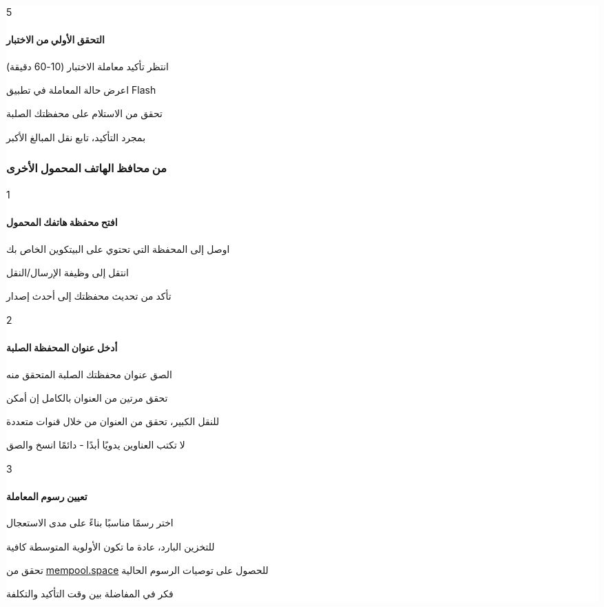 <div class="step-container">
    <div class="step-number">5</div>
    <div class="step-content">
      <h4 class="step-title">التحقق الأولي من الاختبار</h4>
      <div class="step-instructions">
        <p>انتظر تأكيد معاملة الاختبار (10-60 دقيقة)</p>
        <p>اعرض حالة المعاملة في تطبيق Flash</p>
        <p>تحقق من الاستلام على محفظتك الصلبة</p>
        <p>بمجرد التأكيد، تابع نقل المبالغ الأكبر</p>
      </div>
    </div>
  </div>
</div>

<div class="documentation-section mt-12">
  <h3 class="font-bold text-xl mb-6">من محافظ الهاتف المحمول الأخرى</h3>

<div class="step-container">
    <div class="step-number">1</div>
    <div class="step-content">
      <h4 class="step-title">افتح محفظة هاتفك المحمول</h4>
      <div class="step-instructions">
        <p>اوصل إلى المحفظة التي تحتوي على البيتكوين الخاص بك</p>
        <p>انتقل إلى وظيفة الإرسال/النقل</p>
        <p>تأكد من تحديث محفظتك إلى أحدث إصدار</p>
      </div>
    </div>
  </div>

<div class="step-container">
    <div class="step-number">2</div>
    <div class="step-content">
      <h4 class="step-title">أدخل عنوان المحفظة الصلبة</h4>
      <div class="step-instructions">
        <p>الصق عنوان محفظتك الصلبة المتحقق منه</p>
        <p>تحقق مرتين من العنوان بالكامل إن أمكن</p>
        <p>للنقل الكبير، تحقق من العنوان من خلال قنوات متعددة</p>
        <p>لا تكتب العناوين يدويًا أبدًا - دائمًا انسخ والصق</p>
      </div>
    </div>
  </div>

<div class="step-container">
    <div class="step-number">3</div>
    <div class="step-content">
      <h4 class="step-title">تعيين رسوم المعاملة</h4>
      <div class="step-instructions">
        <p>اختر رسمًا مناسبًا بناءً على مدى الاستعجال</p>
        <p>للتخزين البارد، عادة ما تكون الأولوية المتوسطة كافية</p>
        <p>تحقق من <a href="https://mempool.space">mempool.space</a> للحصول على توصيات الرسوم الحالية</p>
        <p>فكر في المفاضلة بين وقت التأكيد والتكلفة</p>
      </div>
    </div>
  </div>
